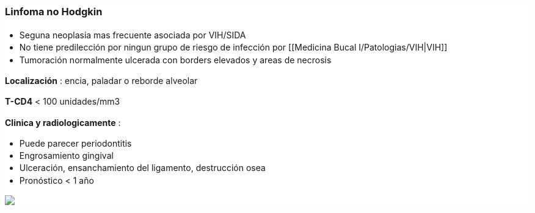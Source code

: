 ### Linfoma no Hodgkin

- Seguna neoplasia mas frecuente asociada por VIH/SIDA
- No tiene predilección por ningun grupo de riesgo de infección por [[Medicina Bucal I/Patologias/VIH\|VIH]]
- Tumoración normalmente ulcerada con borders elevados y areas de necrosis

**Localización** : encia, paladar o reborde alveolar


**T-CD4** < 100 unidades/mm3

**Clinica y radiologicamente** : 
- Puede parecer periodontitis 
- Engrosamiento gingival
- Ulceración, ensanchamiento del ligamento, destrucción osea
- Pronóstico <  1 año

![](https://www.uv.es/medicina-oral/Docencia/atlas/6/106.jpg)